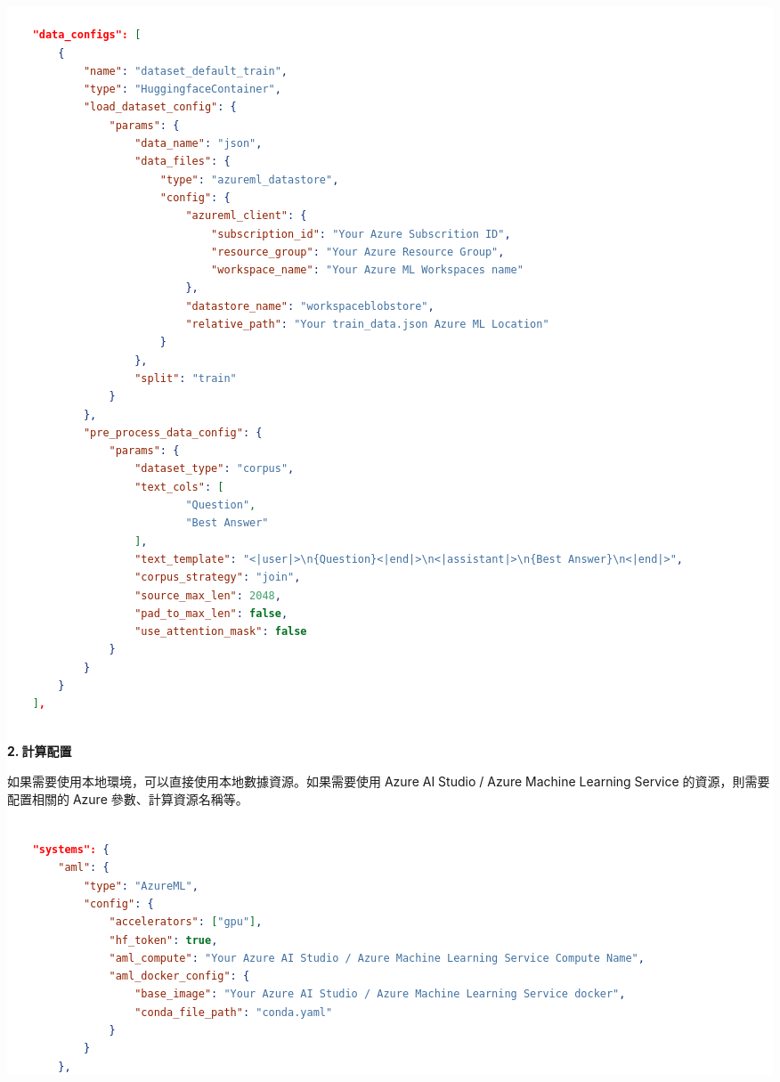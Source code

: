 ```json

    "data_configs": [
        {
            "name": "dataset_default_train",
            "type": "HuggingfaceContainer",
            "load_dataset_config": {
                "params": {
                    "data_name": "json", 
                    "data_files": {
                        "type": "azureml_datastore",
                        "config": {
                            "azureml_client": {
                                "subscription_id": "Your Azure Subscrition ID",
                                "resource_group": "Your Azure Resource Group",
                                "workspace_name": "Your Azure ML Workspaces name"
                            },
                            "datastore_name": "workspaceblobstore",
                            "relative_path": "Your train_data.json Azure ML Location"
                        }
                    },
                    "split": "train"
                }
            },
            "pre_process_data_config": {
                "params": {
                    "dataset_type": "corpus",
                    "text_cols": [
                            "Question",
                            "Best Answer"
                    ],
                    "text_template": "<|user|>\n{Question}<|end|>\n<|assistant|>\n{Best Answer}\n<|end|>",
                    "corpus_strategy": "join",
                    "source_max_len": 2048,
                    "pad_to_max_len": false,
                    "use_attention_mask": false
                }
            }
        }
    ],
    
```

**2. 計算配置**

如果需要使用本地環境，可以直接使用本地數據資源。如果需要使用 Azure AI Studio / Azure Machine Learning Service 的資源，則需要配置相關的 Azure 參數、計算資源名稱等。

```json

    "systems": {
        "aml": {
            "type": "AzureML",
            "config": {
                "accelerators": ["gpu"],
                "hf_token": true,
                "aml_compute": "Your Azure AI Studio / Azure Machine Learning Service Compute Name",
                "aml_docker_config": {
                    "base_image": "Your Azure AI Studio / Azure Machine Learning Service docker",
                    "conda_file_path": "conda.yaml"
                }
            }
        },
```